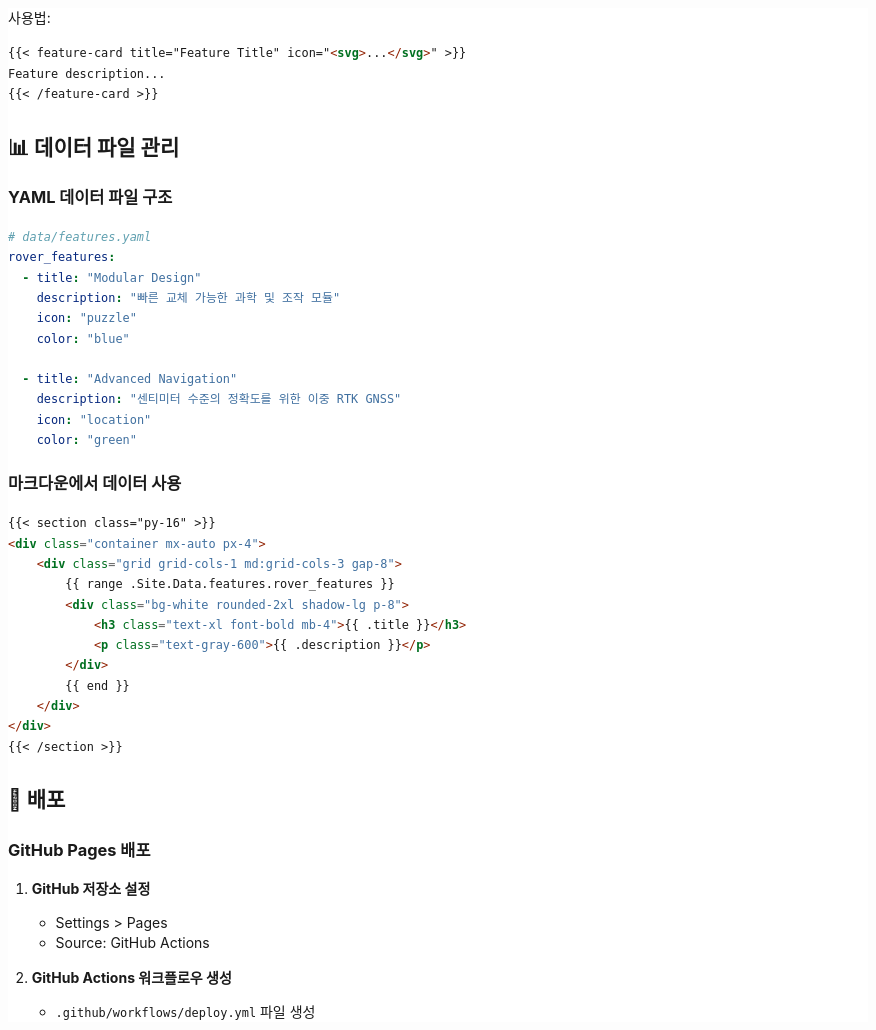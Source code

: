 사용법:
```markdown
{{< feature-card title="Feature Title" icon="<svg>...</svg>" >}}
Feature description...
{{< /feature-card >}}
```

## 📊 데이터 파일 관리

### YAML 데이터 파일 구조

```yaml
# data/features.yaml
rover_features:
  - title: "Modular Design"
    description: "빠른 교체 가능한 과학 및 조작 모듈"
    icon: "puzzle"
    color: "blue"

  - title: "Advanced Navigation"
    description: "센티미터 수준의 정확도를 위한 이중 RTK GNSS"
    icon: "location"
    color: "green"
```

### 마크다운에서 데이터 사용

```markdown
{{< section class="py-16" >}}
<div class="container mx-auto px-4">
    <div class="grid grid-cols-1 md:grid-cols-3 gap-8">
        {{ range .Site.Data.features.rover_features }}
        <div class="bg-white rounded-2xl shadow-lg p-8">
            <h3 class="text-xl font-bold mb-4">{{ .title }}</h3>
            <p class="text-gray-600">{{ .description }}</p>
        </div>
        {{ end }}
    </div>
</div>
{{< /section >}}
```

## 🚀 배포

### GitHub Pages 배포

1. **GitHub 저장소 설정**
   - Settings > Pages
   - Source: GitHub Actions

2. **GitHub Actions 워크플로우 생성**
   - `.github/workflows/deploy.yml` 파일 생성

